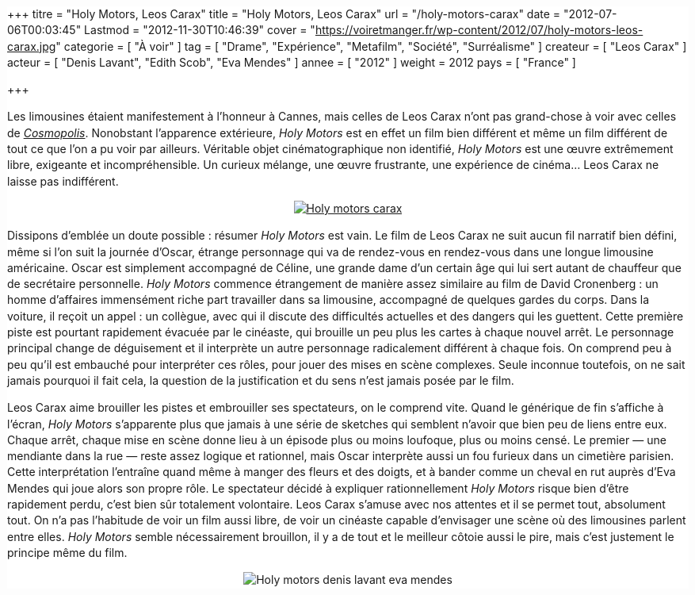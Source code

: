 +++
titre = "Holy Motors, Leos Carax"
title = "Holy Motors, Leos Carax"
url = "/holy-motors-carax"
date = "2012-07-06T00:03:45"
Lastmod = "2012-11-30T10:46:39"
cover = "https://voiretmanger.fr/wp-content/2012/07/holy-motors-leos-carax.jpg"
categorie = [ "À voir" ]
tag = [ "Drame", "Expérience", "Metafilm", "Société", "Surréalisme" ]
createur = [ "Leos Carax" ]
acteur = [ "Denis Lavant", "Edith Scob", "Eva Mendes" ]
annee = [ "2012" ]
weight = 2012
pays = [ "France" ]

+++

<p>Les limousines étaient manifestement à l&rsquo;honneur à Cannes, mais celles de Leos Carax n&rsquo;ont pas grand-chose à voir avec celles de <a title="Cosmopolis, David Cronenberg" href="https://voiretmanger.fr/2012/06/02/cosmopolis-cronenberg/"><em>Cosmopolis</em></a>. Nonobstant l&rsquo;apparence extérieure, <em>Holy Motors</em> est en effet un film bien différent et même un film différent de tout ce que l&rsquo;on a pu voir par ailleurs. Véritable objet cinématographique non identifié, <em>Holy Motors</em> est une œuvre extrêmement libre, exigeante et incompréhensible. Un curieux mélange, une œuvre frustrante, une expérience de cinéma… Leos Carax ne laisse pas indifférent.</p>
<div style="text-align: center;"><a title="Holy Motors - film 2012 - AlloCiné" href="http://www.allocine.fr/film/fichefilm_gen_cfilm=195032.html"><img class="aligncenter" title="holy-motors-carax.jpg" src="https://voiretmanger.fr/wp-content/2012/07/holy-motors-carax.jpg" alt="Holy motors carax" width="100%" /></a></div>
<p>Dissipons d&#8217;emblée un doute possible : résumer <em>Holy Motors</em> est vain. Le film de Leos Carax ne suit aucun fil narratif bien défini, même si l&rsquo;on suit la journée d&rsquo;Oscar, étrange personnage qui va de rendez-vous en rendez-vous dans une longue limousine américaine. Oscar est simplement accompagné de Céline, une grande dame d&rsquo;un certain âge qui lui sert autant de chauffeur que de secrétaire personnelle. <em>Holy Motors</em> commence étrangement de manière assez similaire au film de David Cronenberg : un homme d&rsquo;affaires immensément riche part travailler dans sa limousine, accompagné de quelques gardes du corps. Dans la voiture, il reçoit un appel : un collègue, avec qui il discute des difficultés actuelles et des dangers qui les guettent. Cette première piste est pourtant rapidement évacuée par le cinéaste, qui brouille un peu plus les cartes à chaque nouvel arrêt. Le personnage principal change de déguisement et il interprète un autre personnage radicalement différent à chaque fois. On comprend peu à peu qu&rsquo;il est embauché pour interpréter ces rôles, pour jouer des mises en scène complexes. Seule inconnue toutefois, on ne sait jamais pourquoi il fait cela, la question de la justification et du sens n&rsquo;est jamais posée par le film.</p>
<p>Leos Carax aime brouiller les pistes et embrouiller ses spectateurs, on le comprend vite. Quand le générique de fin s&rsquo;affiche à l&rsquo;écran, <em>Holy Motors</em> s&rsquo;apparente plus que jamais à une série de sketches qui semblent n&rsquo;avoir que bien peu de liens entre eux. Chaque arrêt, chaque mise en scène donne lieu à un épisode plus ou moins loufoque, plus ou moins censé. Le premier — une mendiante dans la rue — reste assez logique et rationnel, mais Oscar interprète aussi un fou furieux dans un cimetière parisien. Cette interprétation l&rsquo;entraîne quand même à manger des fleurs et des doigts, et à bander comme un cheval en rut auprès d&rsquo;Eva Mendes qui joue alors son propre rôle. Le spectateur décidé à expliquer rationnellement <em>Holy Motors</em> risque bien d&rsquo;être rapidement perdu, c&rsquo;est bien sûr totalement volontaire. Leos Carax s&rsquo;amuse avec nos attentes et il se permet tout, absolument tout. On n&rsquo;a pas l&rsquo;habitude de voir un film aussi libre, de voir un cinéaste capable d&rsquo;envisager une scène où des limousines parlent entre elles. <em>Holy Motors</em> semble nécessairement brouillon, il y a de tout et le meilleur côtoie aussi le pire, mais c&rsquo;est justement le principe même du film.</p>
<div style="text-align: center;"><img class="aligncenter" title="holy-motors-denis-lavant-eva-mendes.jpg" src="https://voiretmanger.fr/wp-content/2012/07/holy-motors-denis-lavant-eva-mendes.jpg" alt="Holy motors denis lavant eva mendes" width="100%" /></div>